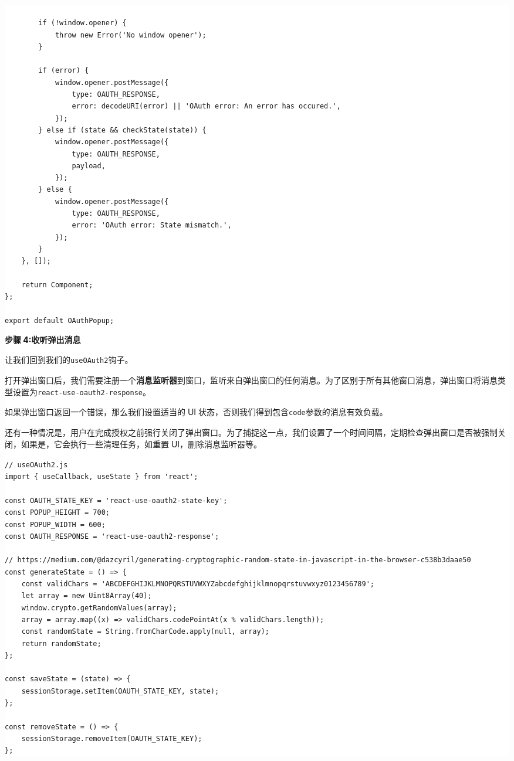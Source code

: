 ```

		if (!window.opener) {
			throw new Error('No window opener');
		}

		if (error) {
			window.opener.postMessage({
				type: OAUTH_RESPONSE,
				error: decodeURI(error) || 'OAuth error: An error has occured.',
			});
		} else if (state && checkState(state)) {
			window.opener.postMessage({
				type: OAUTH_RESPONSE,
				payload,
			});
		} else {
			window.opener.postMessage({
				type: OAUTH_RESPONSE,
				error: 'OAuth error: State mismatch.',
			});
		}
	}, []);

	return Component;
};

export default OAuthPopup;
```

**步骤 4:收听弹出消息**

让我们回到我们的`useOAuth2`钩子。

打开弹出窗口后，我们需要注册一个**消息监听器**到窗口，监听来自弹出窗口的任何消息。为了区别于所有其他窗口消息，弹出窗口将消息类型设置为`react-use-oauth2-response`。

如果弹出窗口返回一个错误，那么我们设置适当的 UI 状态，否则我们得到包含`code`参数的消息有效负载。

还有一种情况是，用户在完成授权之前强行关闭了弹出窗口。为了捕捉这一点，我们设置了一个时间间隔，定期检查弹出窗口是否被强制关闭，如果是，它会执行一些清理任务，如重置 UI，删除消息监听器等。

```
// useOAuth2.js
import { useCallback, useState } from 'react'; 

const OAUTH_STATE_KEY = 'react-use-oauth2-state-key';
const POPUP_HEIGHT = 700;
const POPUP_WIDTH = 600;
const OAUTH_RESPONSE = 'react-use-oauth2-response';

// https://medium.com/@dazcyril/generating-cryptographic-random-state-in-javascript-in-the-browser-c538b3daae50
const generateState = () => {
	const validChars = 'ABCDEFGHIJKLMNOPQRSTUVWXYZabcdefghijklmnopqrstuvwxyz0123456789';
	let array = new Uint8Array(40);
	window.crypto.getRandomValues(array);
	array = array.map((x) => validChars.codePointAt(x % validChars.length));
	const randomState = String.fromCharCode.apply(null, array);
	return randomState;
};

const saveState = (state) => {
	sessionStorage.setItem(OAUTH_STATE_KEY, state);
};

const removeState = () => {
	sessionStorage.removeItem(OAUTH_STATE_KEY);
};
```